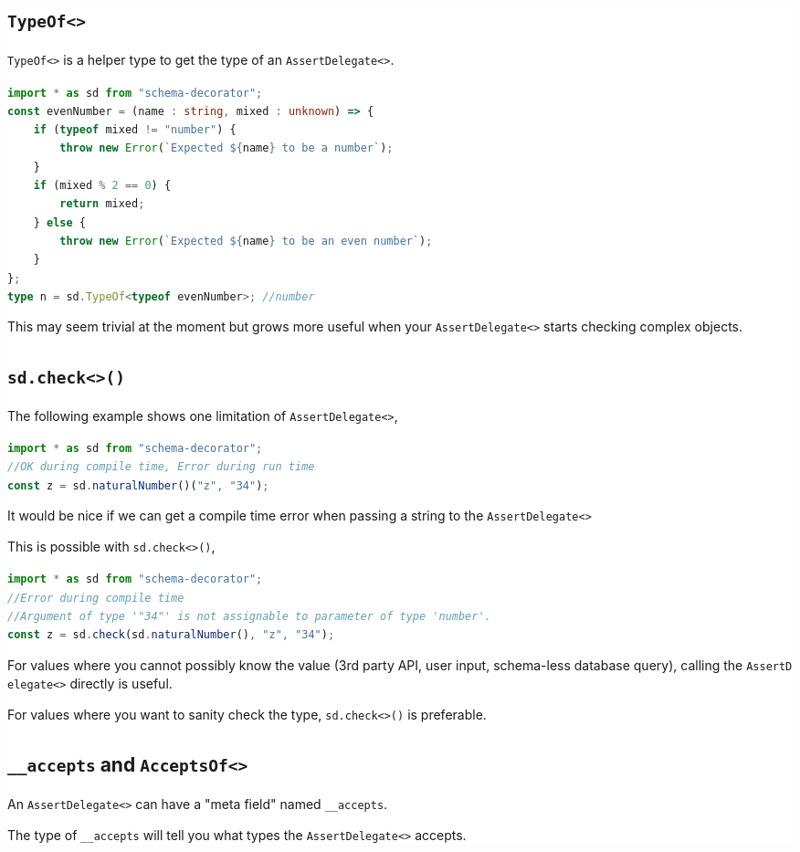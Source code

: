 ## `TypeOf<>`

`TypeOf<>` is a helper type to get the type of an `AssertDelegate<>`.

```ts
import * as sd from "schema-decorator";
const evenNumber = (name : string, mixed : unknown) => {
    if (typeof mixed != "number") {
        throw new Error(`Expected ${name} to be a number`);
    }
    if (mixed % 2 == 0) {
        return mixed;
    } else {
        throw new Error(`Expected ${name} to be an even number`);
    }
};
type n = sd.TypeOf<typeof evenNumber>; //number
```

This may seem trivial at the moment but grows more useful when
your `AssertDelegate<>` starts checking complex objects.

## `sd.check<>()`

The following example shows one limitation of `AssertDelegate<>`,

```ts
import * as sd from "schema-decorator";
//OK during compile time, Error during run time
const z = sd.naturalNumber()("z", "34");
```

It would be nice if we can get a compile time error when passing a string
to the `AssertDelegate<>`

This is possible with `sd.check<>()`,

```ts
import * as sd from "schema-decorator";
//Error during compile time
//Argument of type '"34"' is not assignable to parameter of type 'number'.
const z = sd.check(sd.naturalNumber(), "z", "34");
```

For values where you cannot possibly know the value (3rd party API, user input, schema-less database query),
calling the `AssertDelegate<>` directly is useful.

For values where you want to sanity check the type, `sd.check<>()` is preferable.

## `__accepts` and `AcceptsOf<>`

An `AssertDelegate<>` can have a "meta field" named `__accepts`.

The type of `__accepts` will tell you what types the `AssertDelegate<>` accepts.
